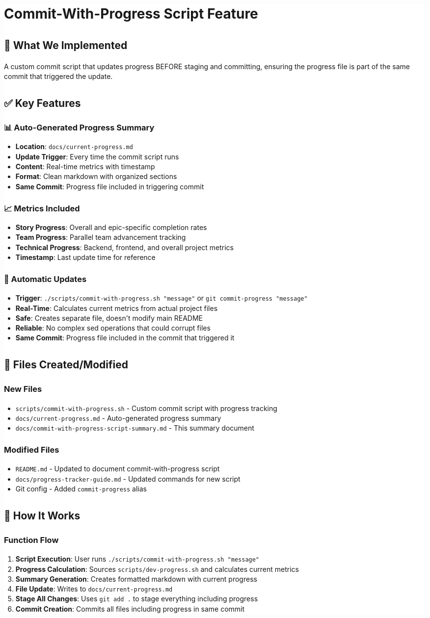 # Commit-With-Progress Script Feature

## 🎯 What We Implemented

A custom commit script that updates progress BEFORE staging and committing, ensuring the progress file is part of the same commit that triggered the update.

## ✅ Key Features

### **📊 Auto-Generated Progress Summary**
- **Location**: `docs/current-progress.md`
- **Update Trigger**: Every time the commit script runs
- **Content**: Real-time metrics with timestamp
- **Format**: Clean markdown with organized sections
- **Same Commit**: Progress file included in triggering commit

### **📈 Metrics Included**
- **Story Progress**: Overall and epic-specific completion rates
- **Team Progress**: Parallel team advancement tracking
- **Technical Progress**: Backend, frontend, and overall project metrics
- **Timestamp**: Last update time for reference

### **🔄 Automatic Updates**
- **Trigger**: `./scripts/commit-with-progress.sh "message"` or `git commit-progress "message"`
- **Real-Time**: Calculates current metrics from actual project files
- **Safe**: Creates separate file, doesn't modify main README
- **Reliable**: No complex sed operations that could corrupt files
- **Same Commit**: Progress file included in the commit that triggered it

## 📁 Files Created/Modified

### **New Files**
- `scripts/commit-with-progress.sh` - Custom commit script with progress tracking
- `docs/current-progress.md` - Auto-generated progress summary
- `docs/commit-with-progress-script-summary.md` - This summary document

### **Modified Files**
- `README.md` - Updated to document commit-with-progress script
- `docs/progress-tracker-guide.md` - Updated commands for new script
- Git config - Added `commit-progress` alias

## 🔧 How It Works

### **Function Flow**
1. **Script Execution**: User runs `./scripts/commit-with-progress.sh "message"`
2. **Progress Calculation**: Sources `scripts/dev-progress.sh` and calculates current metrics
3. **Summary Generation**: Creates formatted markdown with current progress
4. **File Update**: Writes to `docs/current-progress.md`
5. **Stage All Changes**: Uses `git add .` to stage everything including progress
6. **Commit Creation**: Commits all files including progress in same commit
